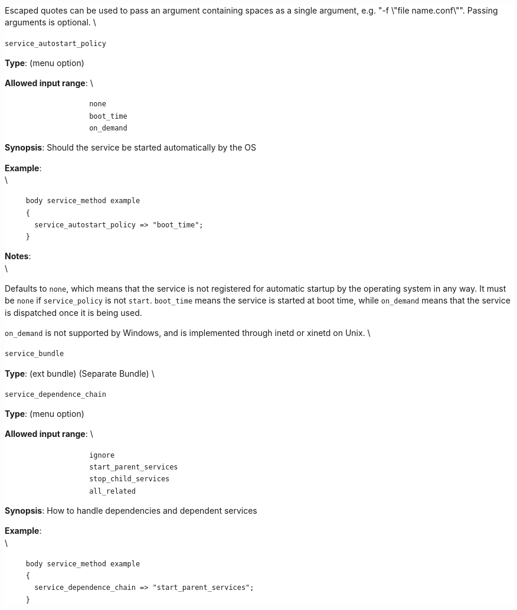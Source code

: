 Escaped quotes can be used to pass an argument containing spaces as a
single argument, e.g. "-f \\"file name.conf\\"". Passing arguments is
optional. \

`service_autostart_policy`

**Type**: (menu option)

**Allowed input range**: \

                        none
                        boot_time
                        on_demand

**Synopsis**: Should the service be started automatically by the OS

**Example**:\
 \

         
         body service_method example
         {
           service_autostart_policy => "boot_time";
         }
         

**Notes**:\
 \

Defaults to `none`, which means that the service is not registered for
automatic startup by the operating system in any way. It must be `none`
if `service_policy` is not `start`. `boot_time` means the service is
started at boot time, while `on_demand` means that the service is
dispatched once it is being used.

`on_demand` is not supported by Windows, and is implemented through
inetd or xinetd on Unix. \

`service_bundle`

**Type**: (ext bundle) (Separate Bundle) \

`service_dependence_chain`

**Type**: (menu option)

**Allowed input range**: \

                        ignore
                        start_parent_services
                        stop_child_services
                        all_related

**Synopsis**: How to handle dependencies and dependent services

**Example**:\
 \

         
         body service_method example
         {
           service_dependence_chain => "start_parent_services";
         }
         